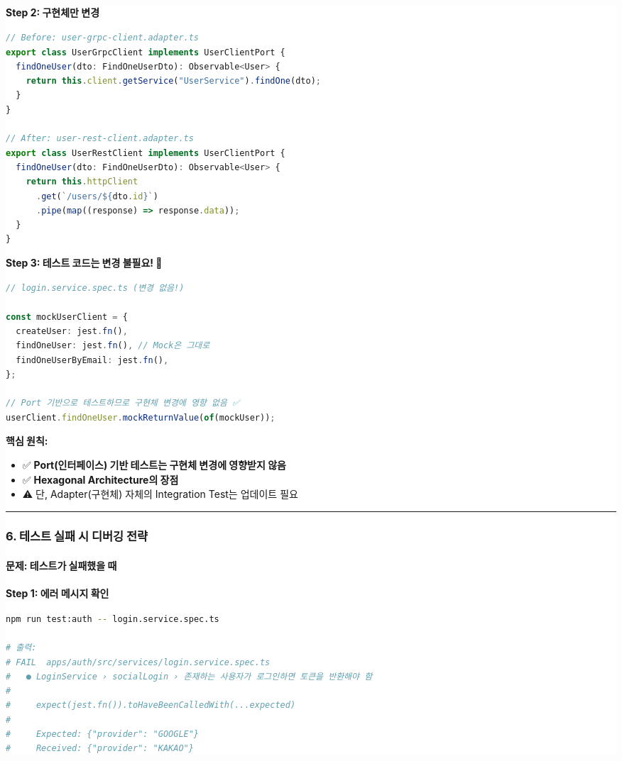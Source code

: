 **Step 2: 구현체만 변경**

```typescript
// Before: user-grpc-client.adapter.ts
export class UserGrpcClient implements UserClientPort {
  findOneUser(dto: FindOneUserDto): Observable<User> {
    return this.client.getService("UserService").findOne(dto);
  }
}

// After: user-rest-client.adapter.ts
export class UserRestClient implements UserClientPort {
  findOneUser(dto: FindOneUserDto): Observable<User> {
    return this.httpClient
      .get(`/users/${dto.id}`)
      .pipe(map((response) => response.data));
  }
}
```

**Step 3: 테스트 코드는 변경 불필요! 🎉**

```typescript
// login.service.spec.ts (변경 없음!)

const mockUserClient = {
  createUser: jest.fn(),
  findOneUser: jest.fn(), // Mock은 그대로
  findOneUserByEmail: jest.fn(),
};

// Port 기반으로 테스트하므로 구현체 변경에 영향 없음 ✅
userClient.findOneUser.mockReturnValue(of(mockUser));
```

**핵심 원칙:**

- ✅ **Port(인터페이스) 기반 테스트는 구현체 변경에 영향받지 않음**
- ✅ **Hexagonal Architecture의 장점**
- ⚠️ 단, Adapter(구현체) 자체의 Integration Test는 업데이트 필요

---

### 6. 테스트 실패 시 디버깅 전략

#### 문제: 테스트가 실패했을 때

**Step 1: 에러 메시지 확인**

```bash
npm run test:auth -- login.service.spec.ts

# 출력:
# FAIL  apps/auth/src/services/login.service.spec.ts
#   ● LoginService › socialLogin › 존재하는 사용자가 로그인하면 토큰을 반환해야 함
#
#     expect(jest.fn()).toHaveBeenCalledWith(...expected)
#
#     Expected: {"provider": "GOOGLE"}
#     Received: {"provider": "KAKAO"}
```
